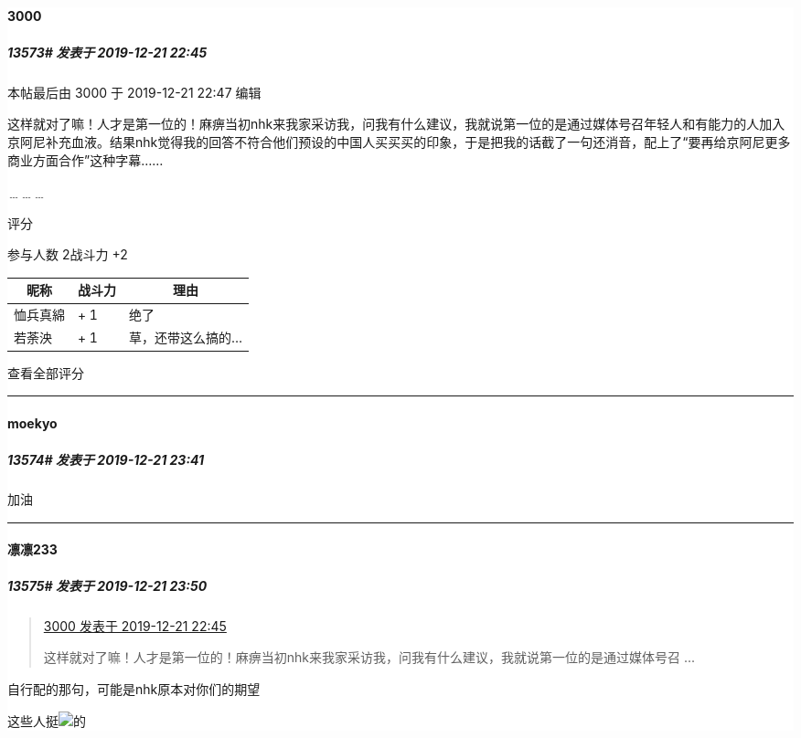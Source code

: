 ####  3000  
##### 13573#       发表于 2019-12-21 22:45



 本帖最后由 3000 于 2019-12-21 22:47 编辑 

这样就对了嘛！人才是第一位的！麻痹当初nhk来我家采访我，问我有什么建议，我就说第一位的是通过媒体号召年轻人和有能力的人加入京阿尼补充血液。结果nhk觉得我的回答不符合他们预设的中国人买买买的印象，于是把我的话截了一句还消音，配上了“要再给京阿尼更多商业方面合作”这种字幕……



﹍﹍﹍

评分





 参与人数 2战斗力 +2

|昵称|战斗力|理由|
|----|---|---|
| 恤兵真綿| + 1|绝了|
| 若荼泱| + 1|草，还带这么搞的…|



查看全部评分






-----

####  moekyo  
##### 13574#       发表于 2019-12-21 23:41




加油







-----

####  凛凛233  
##### 13575#       发表于 2019-12-21 23:50



<blockquote><a href="httphttps://bbs.saraba1st.com/2b/forum.php?mod=redirect&amp;goto=findpost&amp;pid=45942622&amp;ptid=1847593" target="_blank">3000 发表于 2019-12-21 22:45</a>

这样就对了嘛！人才是第一位的！麻痹当初nhk来我家采访我，问我有什么建议，我就说第一位的是通过媒体号召 ...</blockquote>
自行配的那句，可能是nhk原本对你们的期望

这些人挺<img src="https://static.saraba1st.com/image/smiley/face2017/003.png" referrerpolicy="no-referrer">的
